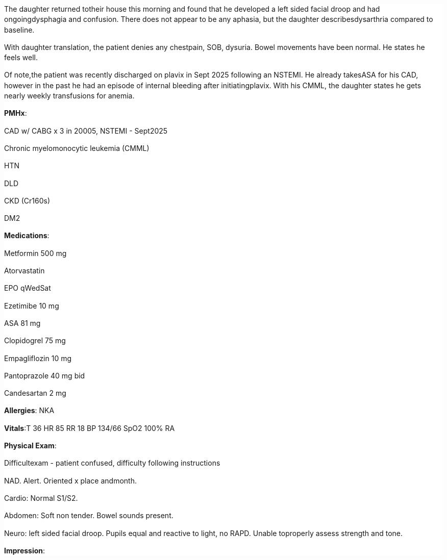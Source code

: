 The daughter returned totheir house this morning and found that he developed a left sided facial droop and had ongoingdysphagia and confusion. There does not appear to be any aphasia, but the daughter describesdysarthria compared to baseline.

With daughter translation, the patient denies any chestpain, SOB, dysuria. Bowel movements have been normal. He states he feels well.

Of note,the patient was recently discharged on plavix in Sept 2025 following an NSTEMI. He already takesASA for his CAD, however in the past he had an episode of internal bleeding after initiatingplavix. With his CMML, the daughter states he gets nearly weekly transfusions for anemia.

**PMHx**:

CAD w/ CABG x 3 in 20005, NSTEMI - Sept2025

Chronic myelomonocytic leukemia (CMML)

HTN

DLD

CKD (Cr160s)

DM2

**Medications**:

Metformin 500 mg

Atorvastatin

EPO qWedSat

Ezetimibe 10 mg

ASA 81 mg

Clopidogrel 75 mg

Empagliflozin 10 mg

Pantoprazole 40 mg bid

Candesartan 2 mg

**Allergies**: NKA

**Vitals**:T 36 HR 85 RR 18 BP 134/66 SpO2 100% RA

**Physical Exam**:

Difficultexam - patient confused, difficulty following instructions

NAD. Alert. Oriented x place andmonth.

Cardio: Normal S1/S2.

Abdomen: Soft non tender. Bowel sounds present.

Neuro: left sided facial droop. Pupils equal and reactive to light, no RAPD. Unable toproperly assess strength and tone.

**Impression**:
